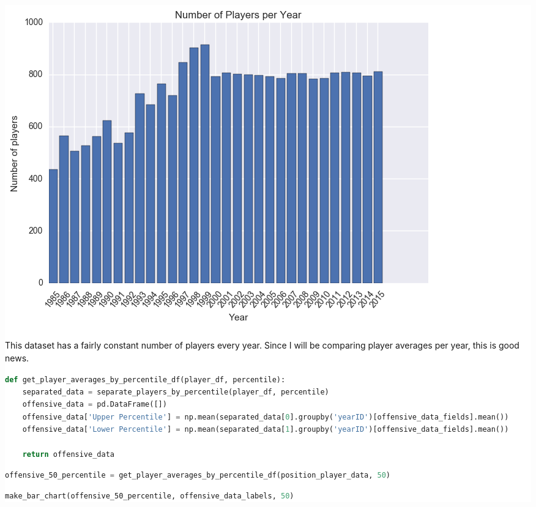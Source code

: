 
![png](output_24_0.png)


This dataset has a fairly constant number of players every year. Since I will be comparing player averages per year, this is good news.


```python
def get_player_averages_by_percentile_df(player_df, percentile):
    separated_data = separate_players_by_percentile(player_df, percentile)
    offensive_data = pd.DataFrame([])
    offensive_data['Upper Percentile'] = np.mean(separated_data[0].groupby('yearID')[offensive_data_fields].mean())
    offensive_data['Lower Percentile'] = np.mean(separated_data[1].groupby('yearID')[offensive_data_fields].mean())
    
    return offensive_data
```


```python
offensive_50_percentile = get_player_averages_by_percentile_df(position_player_data, 50)
```


```python
make_bar_chart(offensive_50_percentile, offensive_data_labels, 50)
```
